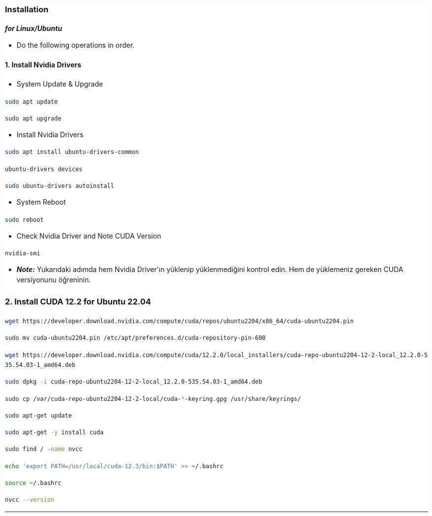 ### Installation
*__for Linux/Ubuntu__*
- Do the following operations in order.

#### 1. Install Nvidia Drivers
- System Update & Upgrade
```bash
sudo apt update
```
```bash
sudo apt upgrade
```
- Install Nvidia Drivers
```bash
sudo apt install ubuntu-drivers-common 
```
```bash
ubuntu-drivers devices
```
```bash
sudo ubuntu-drivers autoinstall
```
- System Reboot
```bash
sudo reboot
```
- Check Nvidia Driver and Note CUDA Version
```bash
nvidia-smi
```
- *__Note:__* Yukarıdaki adımda hem Nvidia Driver'ın yüklenip yüklenmediğini kontrol edin. 
Hem de yüklemeniz gereken CUDA versiyonunu öğreninin.

### 2. Install CUDA 12.2 for Ubuntu 22.04
```bash
wget https://developer.download.nvidia.com/compute/cuda/repos/ubuntu2204/x86_64/cuda-ubuntu2204.pin
```
```bash
sudo mv cuda-ubuntu2204.pin /etc/apt/preferences.d/cuda-repository-pin-600
```
```bash
wget https://developer.download.nvidia.com/compute/cuda/12.2.0/local_installers/cuda-repo-ubuntu2204-12-2-local_12.2.0-535.54.03-1_amd64.deb
```
```bash
sudo dpkg -i cuda-repo-ubuntu2204-12-2-local_12.2.0-535.54.03-1_amd64.deb
```
```bash
sudo cp /var/cuda-repo-ubuntu2204-12-2-local/cuda-*-keyring.gpg /usr/share/keyrings/
```
```bash
sudo apt-get update
```
```bash
sudo apt-get -y install cuda
```
```bash
sudo find / -name nvcc
```
```bash
echo 'export PATH=/usr/local/cuda-12.3/bin:$PATH' >> ~/.bashrc
```
```bash
source ~/.bashrc
```
```bash
nvcc --version
```
---

